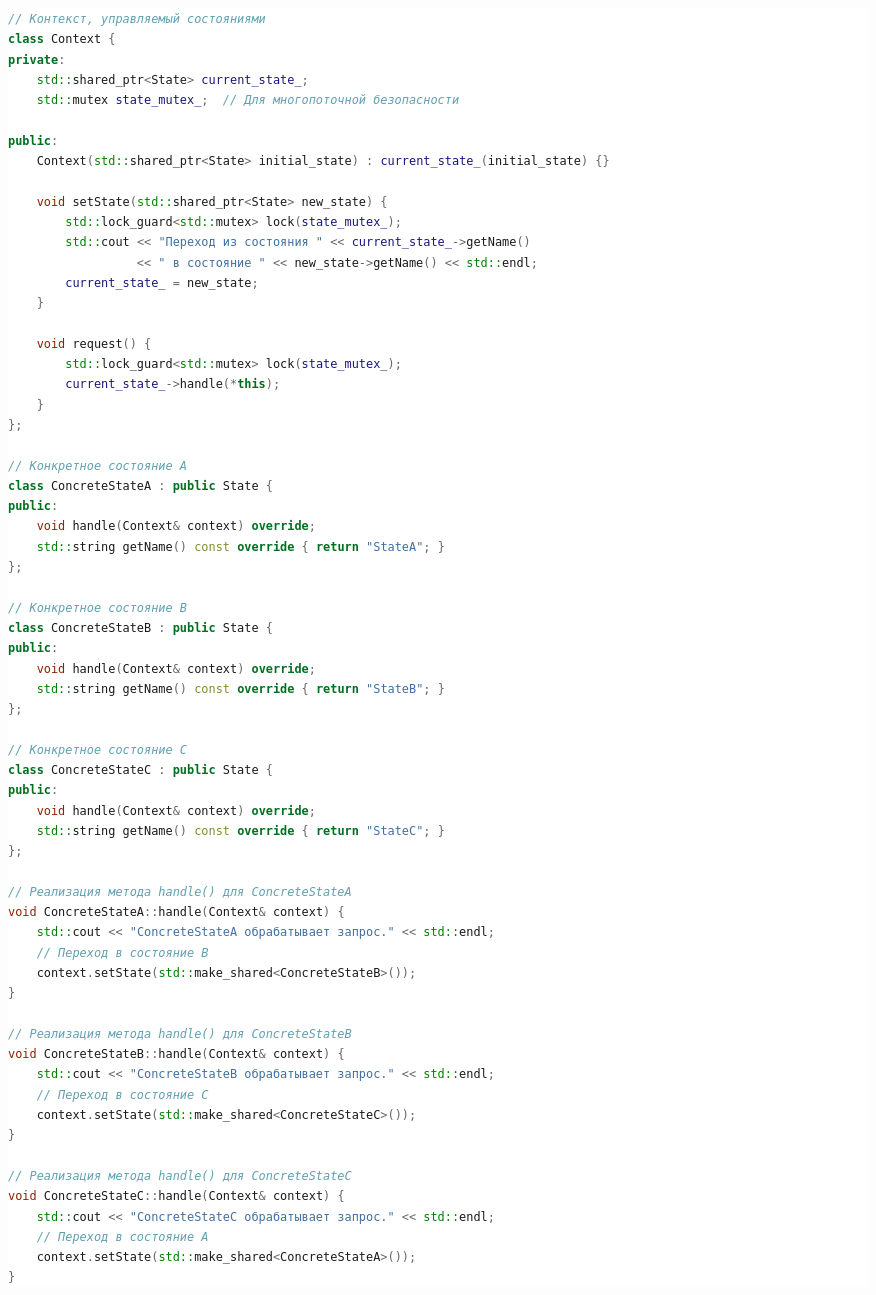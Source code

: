 ```cpp
// Контекст, управляемый состояниями
class Context {
private:
    std::shared_ptr<State> current_state_;
    std::mutex state_mutex_;  // Для многопоточной безопасности

public:
    Context(std::shared_ptr<State> initial_state) : current_state_(initial_state) {}

    void setState(std::shared_ptr<State> new_state) {
        std::lock_guard<std::mutex> lock(state_mutex_);
        std::cout << "Переход из состояния " << current_state_->getName() 
                  << " в состояние " << new_state->getName() << std::endl;
        current_state_ = new_state;
    }

    void request() {
        std::lock_guard<std::mutex> lock(state_mutex_);
        current_state_->handle(*this);
    }
};

// Конкретное состояние A
class ConcreteStateA : public State {
public:
    void handle(Context& context) override;
    std::string getName() const override { return "StateA"; }
};

// Конкретное состояние B
class ConcreteStateB : public State {
public:
    void handle(Context& context) override;
    std::string getName() const override { return "StateB"; }
};

// Конкретное состояние C
class ConcreteStateC : public State {
public:
    void handle(Context& context) override;
    std::string getName() const override { return "StateC"; }
};

// Реализация метода handle() для ConcreteStateA
void ConcreteStateA::handle(Context& context) {
    std::cout << "ConcreteStateA обрабатывает запрос." << std::endl;
    // Переход в состояние B
    context.setState(std::make_shared<ConcreteStateB>());
}

// Реализация метода handle() для ConcreteStateB
void ConcreteStateB::handle(Context& context) {
    std::cout << "ConcreteStateB обрабатывает запрос." << std::endl;
    // Переход в состояние C
    context.setState(std::make_shared<ConcreteStateC>());
}

// Реализация метода handle() для ConcreteStateC
void ConcreteStateC::handle(Context& context) {
    std::cout << "ConcreteStateC обрабатывает запрос." << std::endl;
    // Переход в состояние A
    context.setState(std::make_shared<ConcreteStateA>());
}
```